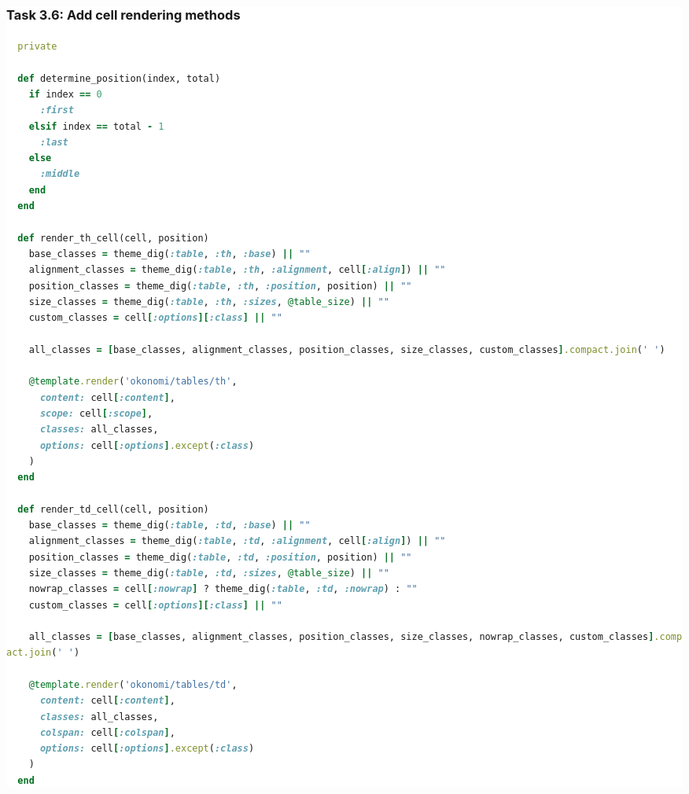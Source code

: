 ### Task 3.6: Add cell rendering methods
```ruby
  private

  def determine_position(index, total)
    if index == 0
      :first
    elsif index == total - 1
      :last
    else
      :middle
    end
  end

  def render_th_cell(cell, position)
    base_classes = theme_dig(:table, :th, :base) || ""
    alignment_classes = theme_dig(:table, :th, :alignment, cell[:align]) || ""
    position_classes = theme_dig(:table, :th, :position, position) || ""
    size_classes = theme_dig(:table, :th, :sizes, @table_size) || ""
    custom_classes = cell[:options][:class] || ""
    
    all_classes = [base_classes, alignment_classes, position_classes, size_classes, custom_classes].compact.join(' ')
    
    @template.render('okonomi/tables/th',
      content: cell[:content],
      scope: cell[:scope],
      classes: all_classes,
      options: cell[:options].except(:class)
    )
  end

  def render_td_cell(cell, position)
    base_classes = theme_dig(:table, :td, :base) || ""
    alignment_classes = theme_dig(:table, :td, :alignment, cell[:align]) || ""
    position_classes = theme_dig(:table, :td, :position, position) || ""
    size_classes = theme_dig(:table, :td, :sizes, @table_size) || ""
    nowrap_classes = cell[:nowrap] ? theme_dig(:table, :td, :nowrap) : ""
    custom_classes = cell[:options][:class] || ""
    
    all_classes = [base_classes, alignment_classes, position_classes, size_classes, nowrap_classes, custom_classes].compact.join(' ')
    
    @template.render('okonomi/tables/td',
      content: cell[:content],
      classes: all_classes,
      colspan: cell[:colspan],
      options: cell[:options].except(:class)
    )
  end
```
